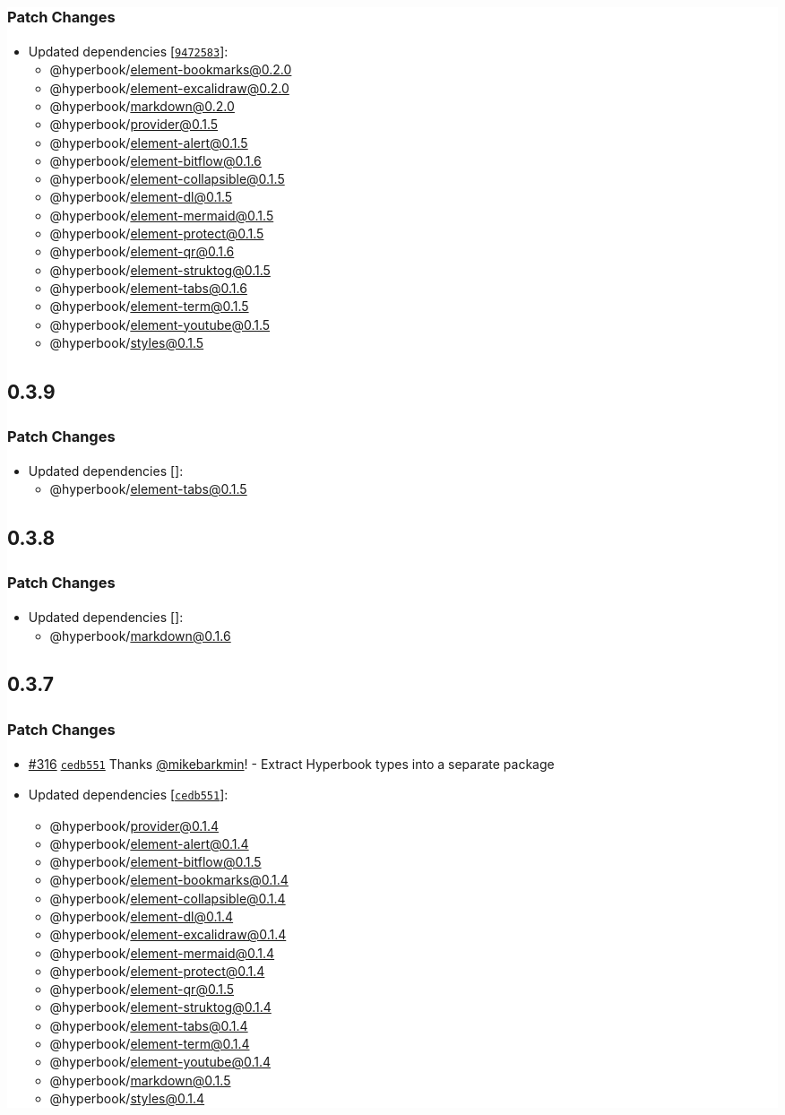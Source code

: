 ### Patch Changes

- Updated dependencies [[`9472583`](https://github.com/openpatch/hyperbook/commit/947258359e33a39362c070f6c7128f214a79c4c5)]:
  - @hyperbook/element-bookmarks@0.2.0
  - @hyperbook/element-excalidraw@0.2.0
  - @hyperbook/markdown@0.2.0
  - @hyperbook/provider@0.1.5
  - @hyperbook/element-alert@0.1.5
  - @hyperbook/element-bitflow@0.1.6
  - @hyperbook/element-collapsible@0.1.5
  - @hyperbook/element-dl@0.1.5
  - @hyperbook/element-mermaid@0.1.5
  - @hyperbook/element-protect@0.1.5
  - @hyperbook/element-qr@0.1.6
  - @hyperbook/element-struktog@0.1.5
  - @hyperbook/element-tabs@0.1.6
  - @hyperbook/element-term@0.1.5
  - @hyperbook/element-youtube@0.1.5
  - @hyperbook/styles@0.1.5

## 0.3.9

### Patch Changes

- Updated dependencies []:
  - @hyperbook/element-tabs@0.1.5

## 0.3.8

### Patch Changes

- Updated dependencies []:
  - @hyperbook/markdown@0.1.6

## 0.3.7

### Patch Changes

- [#316](https://github.com/openpatch/hyperbook/pull/316) [`cedb551`](https://github.com/openpatch/hyperbook/commit/cedb55191fd025b5a214df406a53cbab5d1b1bc1) Thanks [@mikebarkmin](https://github.com/mikebarkmin)! - Extract Hyperbook types into a separate package

- Updated dependencies [[`cedb551`](https://github.com/openpatch/hyperbook/commit/cedb55191fd025b5a214df406a53cbab5d1b1bc1)]:
  - @hyperbook/provider@0.1.4
  - @hyperbook/element-alert@0.1.4
  - @hyperbook/element-bitflow@0.1.5
  - @hyperbook/element-bookmarks@0.1.4
  - @hyperbook/element-collapsible@0.1.4
  - @hyperbook/element-dl@0.1.4
  - @hyperbook/element-excalidraw@0.1.4
  - @hyperbook/element-mermaid@0.1.4
  - @hyperbook/element-protect@0.1.4
  - @hyperbook/element-qr@0.1.5
  - @hyperbook/element-struktog@0.1.4
  - @hyperbook/element-tabs@0.1.4
  - @hyperbook/element-term@0.1.4
  - @hyperbook/element-youtube@0.1.4
  - @hyperbook/markdown@0.1.5
  - @hyperbook/styles@0.1.4
